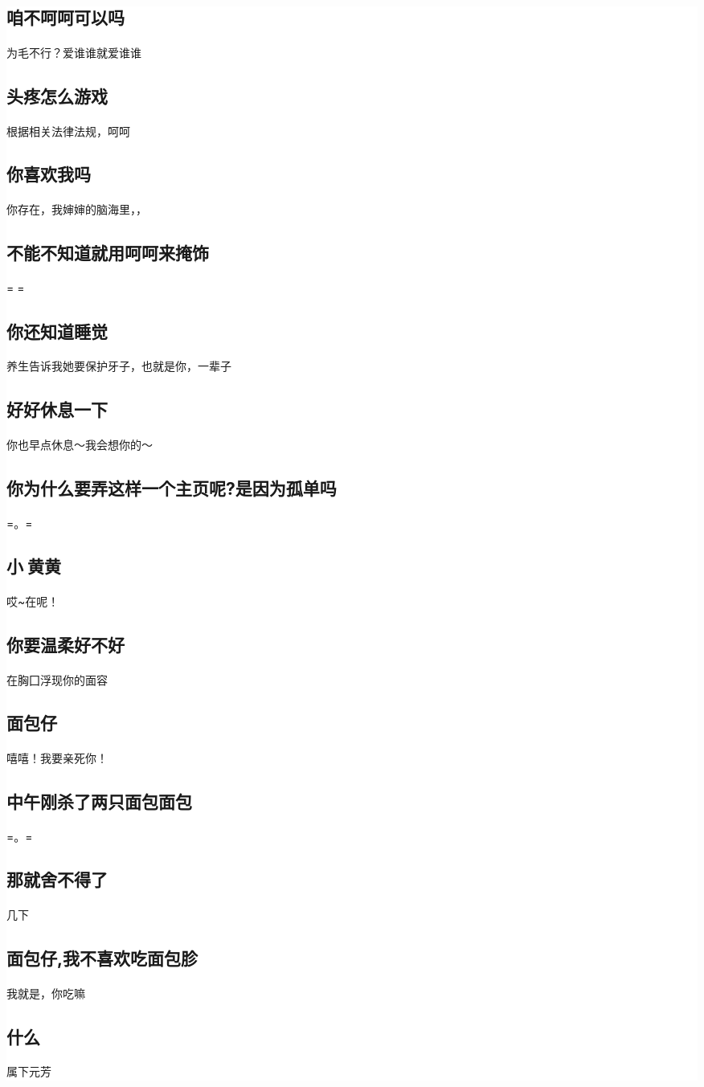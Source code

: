 ## 咱不呵呵可以吗
为毛不行？爱谁谁就爱谁谁

## 头疼怎么游戏
根据相关法律法规，呵呵

## 你喜欢我吗
你存在，我婶婶的脑海里，，

## 不能不知道就用呵呵来掩饰
= =

## 你还知道睡觉
养生告诉我她要保护牙子，也就是你，一辈子

## 好好休息一下
你也早点休息〜我会想你的〜

## 你为什么要弄这样一个主页呢?是因为孤单吗
=。=

## 小 黄黄
哎~在呢！

## 你要温柔好不好
在胸囗浮现你的面容

## 面包仔
嘻嘻！我要亲死你！

## 中午刚杀了两只面包面包
=。=

## 那就舍不得了
几下

## 面包仔,我不喜欢吃面包胗
我就是，你吃嘛

## 什么
属下元芳
